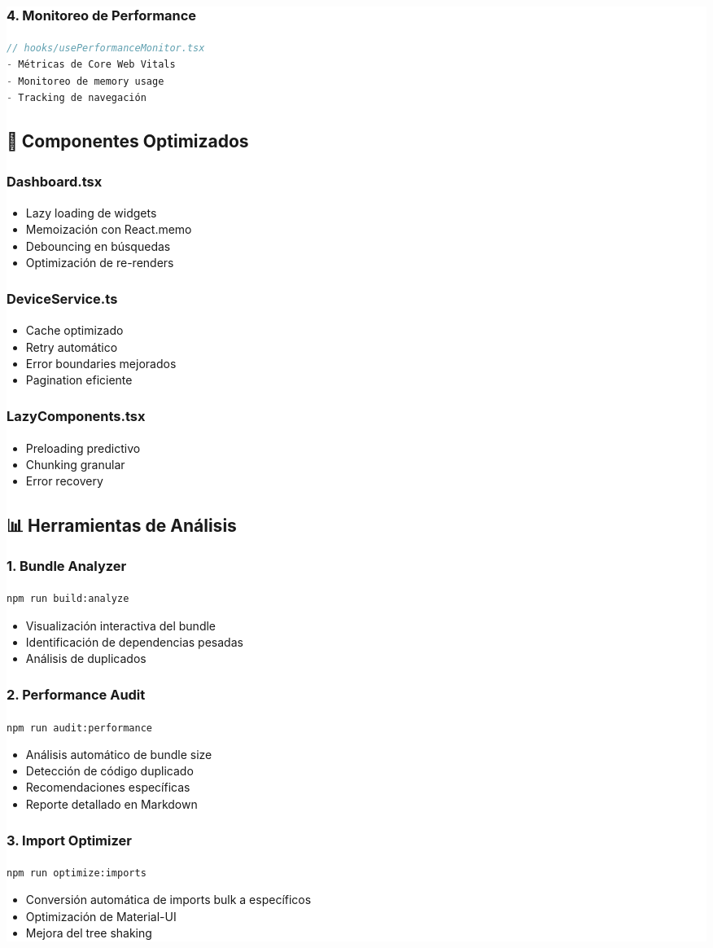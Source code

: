 ### 4. **Monitoreo de Performance**

```typescript
// hooks/usePerformanceMonitor.tsx
- Métricas de Core Web Vitals
- Monitoreo de memory usage
- Tracking de navegación
```

## 🔧 Componentes Optimizados

### **Dashboard.tsx**
- Lazy loading de widgets
- Memoización con React.memo
- Debouncing en búsquedas
- Optimización de re-renders

### **DeviceService.ts**
- Cache optimizado
- Retry automático
- Error boundaries mejorados
- Pagination eficiente

### **LazyComponents.tsx**
- Preloading predictivo
- Chunking granular
- Error recovery

## 📊 Herramientas de Análisis

### 1. **Bundle Analyzer**
```bash
npm run build:analyze
```
- Visualización interactiva del bundle
- Identificación de dependencias pesadas
- Análisis de duplicados

### 2. **Performance Audit**
```bash
npm run audit:performance
```
- Análisis automático de bundle size
- Detección de código duplicado
- Recomendaciones específicas
- Reporte detallado en Markdown

### 3. **Import Optimizer**
```bash
npm run optimize:imports
```
- Conversión automática de imports bulk a específicos
- Optimización de Material-UI
- Mejora del tree shaking
